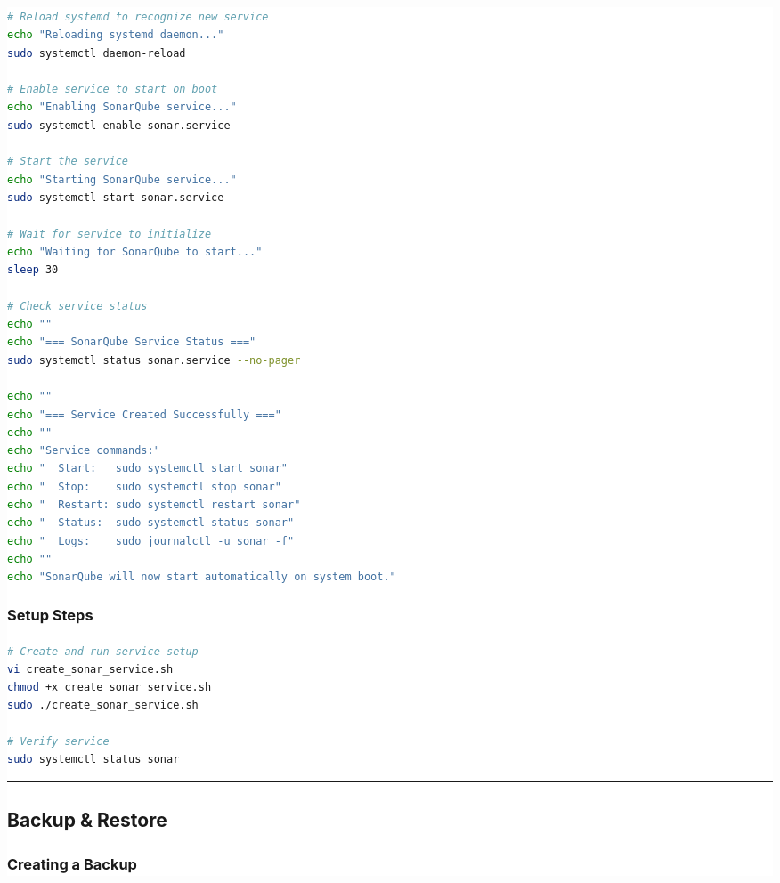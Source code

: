 ```bash
# Reload systemd to recognize new service
echo "Reloading systemd daemon..."
sudo systemctl daemon-reload

# Enable service to start on boot
echo "Enabling SonarQube service..."
sudo systemctl enable sonar.service

# Start the service
echo "Starting SonarQube service..."
sudo systemctl start sonar.service

# Wait for service to initialize
echo "Waiting for SonarQube to start..."
sleep 30

# Check service status
echo ""
echo "=== SonarQube Service Status ==="
sudo systemctl status sonar.service --no-pager

echo ""
echo "=== Service Created Successfully ==="
echo ""
echo "Service commands:"
echo "  Start:   sudo systemctl start sonar"
echo "  Stop:    sudo systemctl stop sonar"
echo "  Restart: sudo systemctl restart sonar"
echo "  Status:  sudo systemctl status sonar"
echo "  Logs:    sudo journalctl -u sonar -f"
echo ""
echo "SonarQube will now start automatically on system boot."
```

### Setup Steps

```bash
# Create and run service setup
vi create_sonar_service.sh
chmod +x create_sonar_service.sh
sudo ./create_sonar_service.sh

# Verify service
sudo systemctl status sonar
```

---

## Backup & Restore

### Creating a Backup
